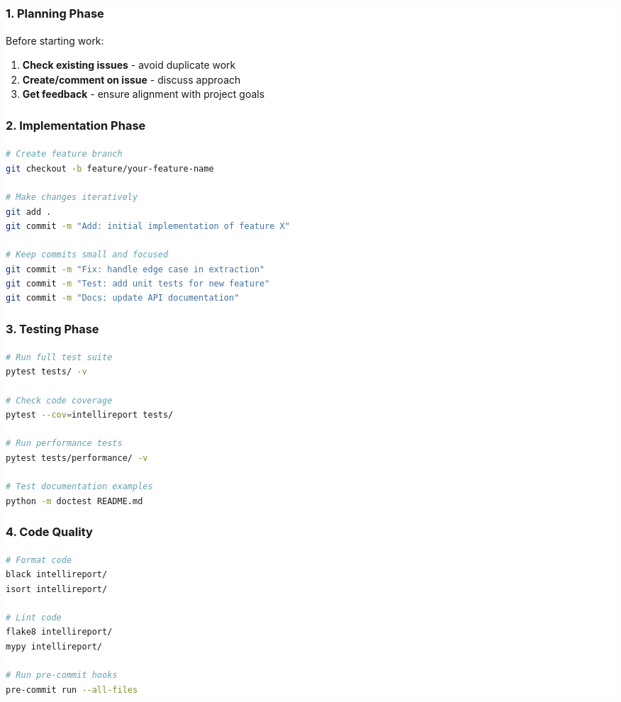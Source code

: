 ### 1. Planning Phase

Before starting work:

1. **Check existing issues** - avoid duplicate work
2. **Create/comment on issue** - discuss approach
3. **Get feedback** - ensure alignment with project goals

### 2. Implementation Phase

```bash
# Create feature branch
git checkout -b feature/your-feature-name

# Make changes iteratively
git add .
git commit -m "Add: initial implementation of feature X"

# Keep commits small and focused
git commit -m "Fix: handle edge case in extraction"
git commit -m "Test: add unit tests for new feature"
git commit -m "Docs: update API documentation"
```

### 3. Testing Phase

```bash
# Run full test suite
pytest tests/ -v

# Check code coverage
pytest --cov=intellireport tests/

# Run performance tests
pytest tests/performance/ -v

# Test documentation examples
python -m doctest README.md
```

### 4. Code Quality

```bash
# Format code
black intellireport/
isort intellireport/

# Lint code
flake8 intellireport/
mypy intellireport/

# Run pre-commit hooks
pre-commit run --all-files
```
